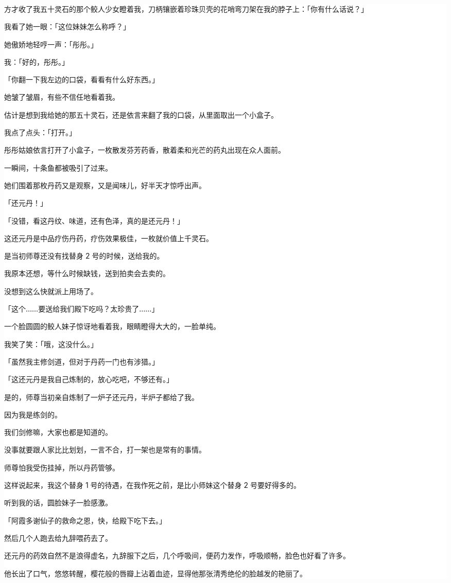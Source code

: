 方才收了我五十灵石的那个鲛人少女瞪着我，刀柄镶嵌着珍珠贝壳的花哨弯刀架在我的脖子上：「你有什么话说？」

我看了她一眼：「这位妹妹怎么称呼？」

她傲娇地轻哼一声：「彤彤。」

我：「好的，彤彤。」

「你翻一下我左边的口袋，看看有什么好东西。」

她皱了皱眉，有些不信任地看着我。

估计是想到我给她的那五十灵石，还是依言来翻了我的口袋，从里面取出一个小盒子。

我点了点头：「打开。」

彤彤姑娘依言打开了小盒子，一枚散发芬芳药香，散着柔和光芒的药丸出现在众人面前。

一瞬间，十条鱼都被吸引了过来。

她们围着那枚丹药又是观察，又是闻味儿，好半天才惊呼出声。

「还元丹！」

「没错，看这丹纹、味道，还有色泽，真的是还元丹！」

这还元丹是中品疗伤丹药，疗伤效果极佳，一枚就价值上千灵石。

是当初师尊还没有找替身 2 号的时候，送给我的。

我原本还想，等什么时候缺钱，送到拍卖会去卖的。

没想到这么快就派上用场了。

「这个……要送给我们殿下吃吗？太珍贵了……」

一个脸圆圆的鲛人妹子惊讶地看着我，眼睛瞪得大大的，一脸单纯。

我笑了笑：「哦，这没什么。」

「虽然我主修剑道，但对于丹药一门也有涉猎。」

「这还元丹是我自己炼制的，放心吃吧，不够还有。」

是的，师尊当初亲自炼制了一炉子还元丹，半炉子都给了我。

因为我是练剑的。

我们剑修嘛，大家也都是知道的。

没事就要跟人家比比划划，一言不合，打一架也是常有的事情。

师尊怕我受伤挂掉，所以丹药管够。

这样说起来，我这个替身 1 号的待遇，在我作死之前，是比小师妹这个替身 2 号要好得多的。

听到我的话，圆脸妹子一脸感激。

「阿霞多谢仙子的救命之恩，快，给殿下吃下去。」

然后几个人跑去给九辞喂药去了。

还元丹的药效自然不是浪得虚名，九辞服下之后，几个呼吸间，便药力发作，呼吸顺畅，脸色也好看了许多。

他长出了口气，悠悠转醒，樱花般的唇瓣上沾着血迹，显得他那张清秀绝伦的脸越发的艳丽了。
